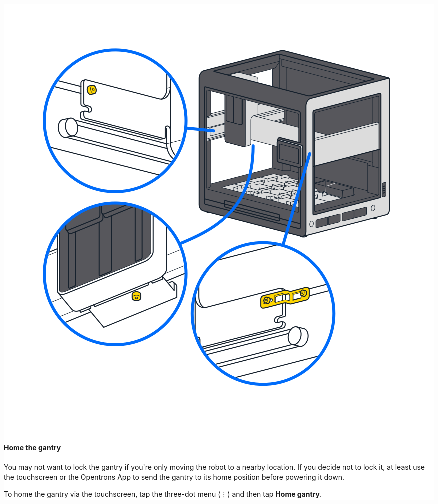 ![Locations of gantry locking screws.](images/unboxing/14-unlock-gantry.svg "Locations of gantry locking screws")

#### Home the gantry

You may not want to lock the gantry if you're only moving the robot to a nearby location. If you decide not to lock it, at least use the touchscreen or the Opentrons App to send the gantry to its home position before powering it down.

To home the gantry via the touchscreen, tap the three-dot menu (⋮) and then tap **Home gantry**. 
